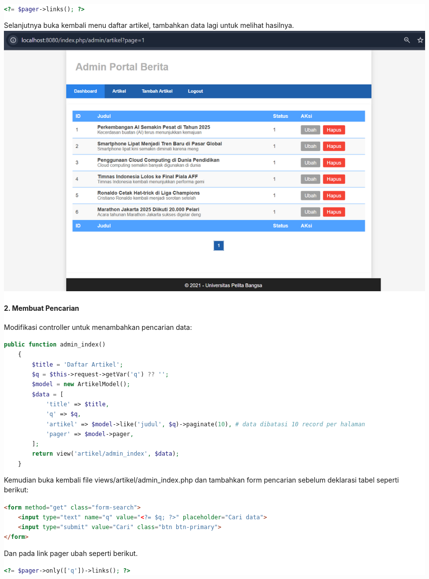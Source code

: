 ```php
<?= $pager->links(); ?>
```
Selanjutnya buka kembali menu daftar artikel, tambahkan data lagi untuk melihat hasilnya.
![alt text](img/pagination.png)

#### 2. Membuat Pencarian

Modifikasi controller untuk menambahkan pencarian data:

```php
public function admin_index()
    {
        $title = 'Daftar Artikel';
        $q = $this->request->getVar('q') ?? '';
        $model = new ArtikelModel();
        $data = [
            'title' => $title,
            'q' => $q,
            'artikel' => $model->like('judul', $q)->paginate(10), # data dibatasi 10 record per halaman
            'pager' => $model->pager,
        ];
        return view('artikel/admin_index', $data);
    }
```
Kemudian buka kembali file views/artikel/admin_index.php dan tambahkan form pencarian sebelum deklarasi tabel seperti berikut:
```html
<form method="get" class="form-search">
    <input type="text" name="q" value="<?= $q; ?>" placeholder="Cari data">
    <input type="submit" value="Cari" class="btn btn-primary">
</form>
```
Dan pada link pager ubah seperti berikut.
```php
<?= $pager->only(['q'])->links(); ?>
```
